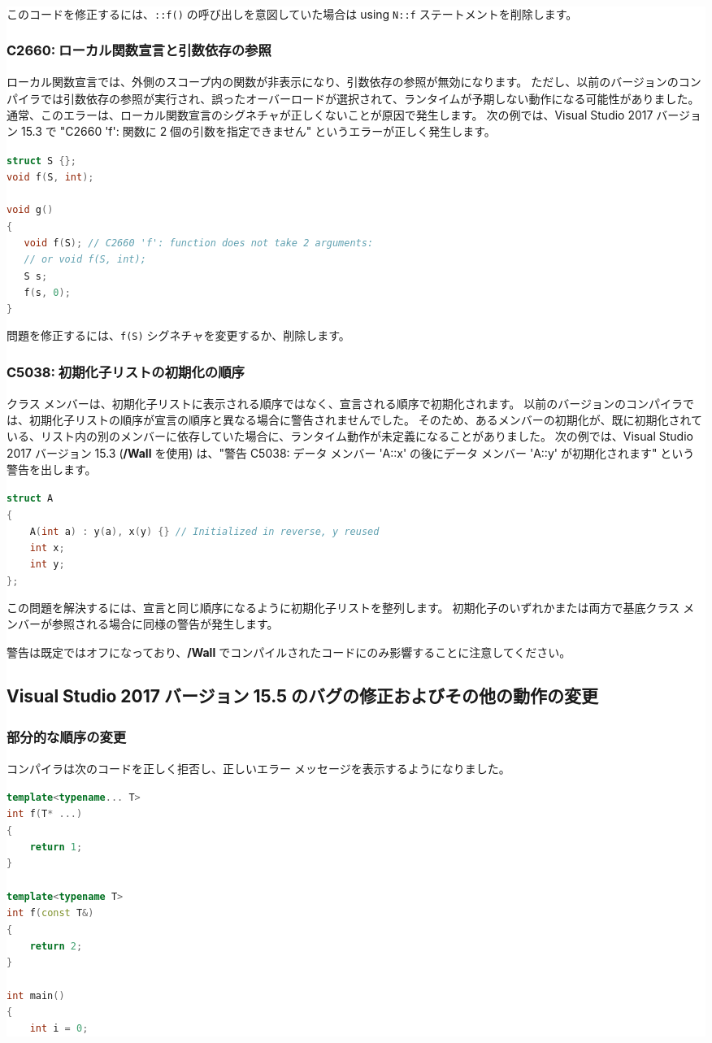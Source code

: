 このコードを修正するには、`::f()` の呼び出しを意図していた場合は using `N::f` ステートメントを削除します。

### <a name="c2660-local-function-declarations-and-argument-dependent-lookup"></a>C2660: ローカル関数宣言と引数依存の参照

ローカル関数宣言では、外側のスコープ内の関数が非表示になり、引数依存の参照が無効になります。 ただし、以前のバージョンのコンパイラでは引数依存の参照が実行され、誤ったオーバーロードが選択されて、ランタイムが予期しない動作になる可能性がありました。 通常、このエラーは、ローカル関数宣言のシグネチャが正しくないことが原因で発生します。 次の例では、Visual Studio 2017 バージョン 15.3 で "C2660 'f': 関数に 2 個の引数を指定できません" というエラーが正しく発生します。

```cpp
struct S {};
void f(S, int);

void g()
{
   void f(S); // C2660 'f': function does not take 2 arguments:
   // or void f(S, int);
   S s;
   f(s, 0);
}
```

問題を修正するには、`f(S)` シグネチャを変更するか、削除します。

### <a name="c5038-order-of-initialization-in-initializer-lists"></a>C5038: 初期化子リストの初期化の順序

クラス メンバーは、初期化子リストに表示される順序ではなく、宣言される順序で初期化されます。 以前のバージョンのコンパイラでは、初期化子リストの順序が宣言の順序と異なる場合に警告されませんでした。 そのため、あるメンバーの初期化が、既に初期化されている、リスト内の別のメンバーに依存していた場合に、ランタイム動作が未定義になることがありました。 次の例では、Visual Studio 2017 バージョン 15.3 (**/Wall** を使用) は、"警告 C5038: データ メンバー 'A::x' の後にデータ メンバー 'A::y' が初期化されます" という警告を出します。

```cpp
struct A
{
    A(int a) : y(a), x(y) {} // Initialized in reverse, y reused
    int x;
    int y;
};
```

この問題を解決するには、宣言と同じ順序になるように初期化子リストを整列します。 初期化子のいずれかまたは両方で基底クラス メンバーが参照される場合に同様の警告が発生します。

警告は既定ではオフになっており、**/Wall** でコンパイルされたコードにのみ影響することに注意してください。

## <a name="update_155"></a> Visual Studio 2017 バージョン 15.5 のバグの修正およびその他の動作の変更

### <a name="partial-ordering-change"></a>部分的な順序の変更

コンパイラは次のコードを正しく拒否し、正しいエラー メッセージを表示するようになりました。

```cpp
template<typename... T>
int f(T* ...)
{
    return 1;
}

template<typename T>
int f(const T&)
{
    return 2;
}

int main()
{
    int i = 0;
```